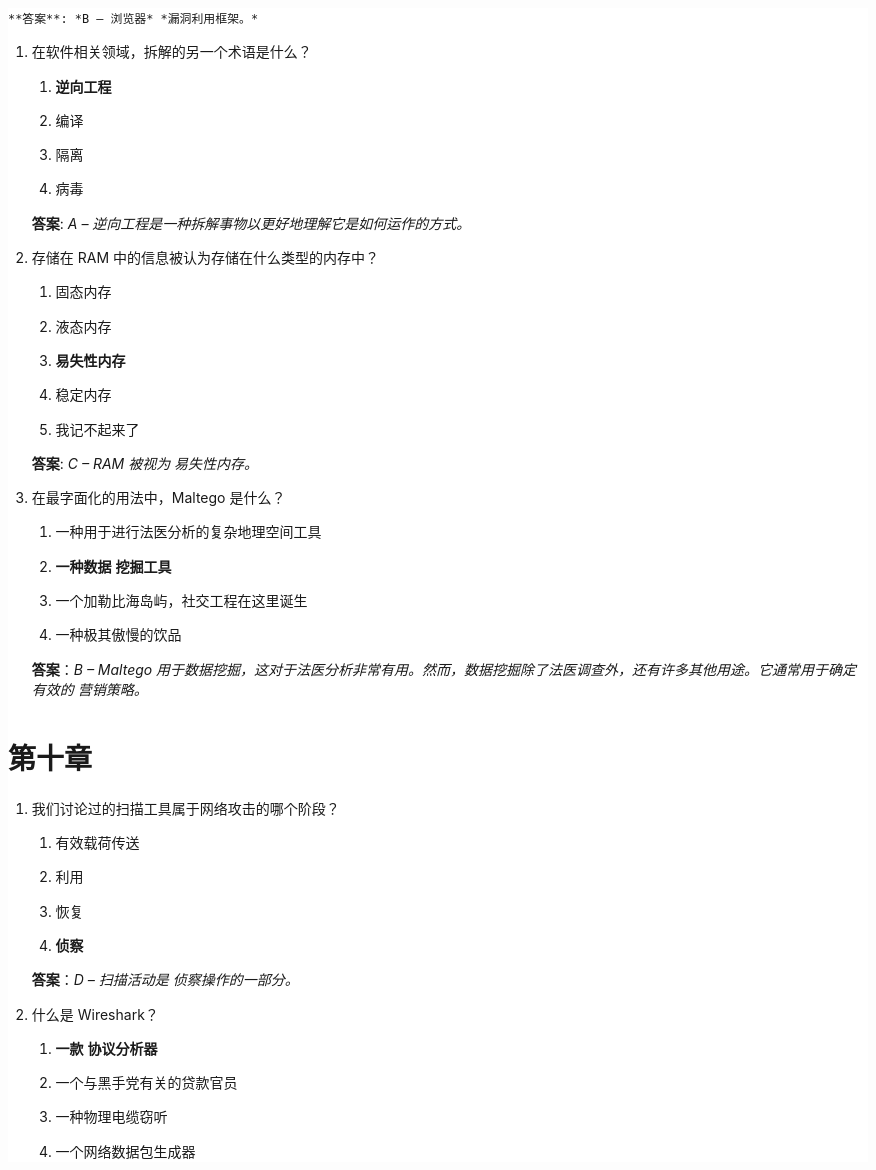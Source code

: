     **答案**: *B – 浏览器* *漏洞利用框架。*

1.  在软件相关领域，拆解的另一个术语是什么？

    1.  **逆向工程**

    1.  编译

    1.  隔离

    1.  病毒

    **答案**: *A – 逆向工程是一种拆解事物以更好地理解它是如何运作的方式。*

1.  存储在 RAM 中的信息被认为存储在什么类型的内存中？

    1.  固态内存

    1.  液态内存

    1.  **易失性内存**

    1.  稳定内存

    1.  我记不起来了

    **答案**: *C – RAM 被视为* *易失性内存。*

1.  在最字面化的用法中，Maltego 是什么？

    1.  一种用于进行法医分析的复杂地理空间工具

    1.  **一种数据** **挖掘工具**

    1.  一个加勒比海岛屿，社交工程在这里诞生

    1.  一种极其傲慢的饮品

    **答案**：*B – Maltego 用于数据挖掘，这对于法医分析非常有用。然而，数据挖掘除了法医调查外，还有许多其他用途。它通常用于确定有效的* *营销策略。*

# 第十章

1.  我们讨论过的扫描工具属于网络攻击的哪个阶段？

    1.  有效载荷传送

    1.  利用

    1.  恢复

    1.  **侦察**

    **答案**：*D – 扫描活动是* *侦察操作的一部分。*

1.  什么是 Wireshark？

    1.  **一款** **协议分析器**

    1.  一个与黑手党有关的贷款官员

    1.  一种物理电缆窃听

    1.  一个网络数据包生成器
